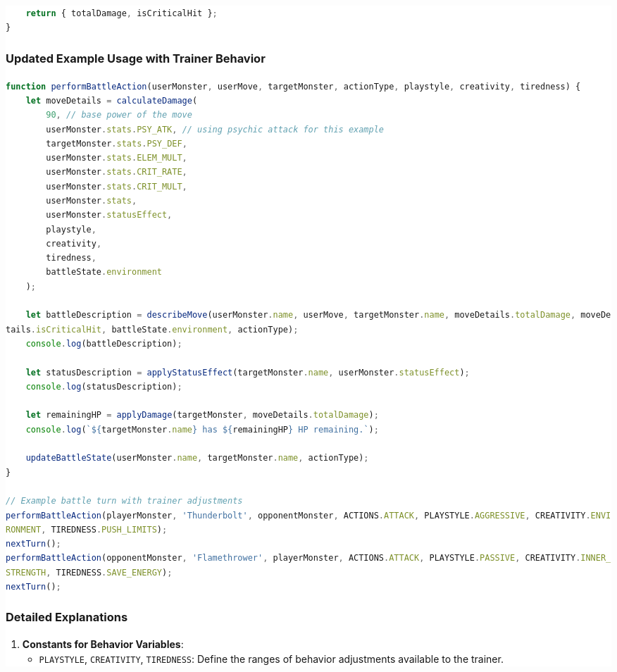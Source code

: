 ```javascript
    return { totalDamage, isCriticalHit };
}
```

### Updated Example Usage with Trainer Behavior

```javascript
function performBattleAction(userMonster, userMove, targetMonster, actionType, playstyle, creativity, tiredness) {
    let moveDetails = calculateDamage(
        90, // base power of the move
        userMonster.stats.PSY_ATK, // using psychic attack for this example
        targetMonster.stats.PSY_DEF,
        userMonster.stats.ELEM_MULT,
        userMonster.stats.CRIT_RATE,
        userMonster.stats.CRIT_MULT,
        userMonster.stats,
        userMonster.statusEffect,
        playstyle,
        creativity,
        tiredness,
        battleState.environment
    );

    let battleDescription = describeMove(userMonster.name, userMove, targetMonster.name, moveDetails.totalDamage, moveDetails.isCriticalHit, battleState.environment, actionType);
    console.log(battleDescription);

    let statusDescription = applyStatusEffect(targetMonster.name, userMonster.statusEffect);
    console.log(statusDescription);

    let remainingHP = applyDamage(targetMonster, moveDetails.totalDamage);
    console.log(`${targetMonster.name} has ${remainingHP} HP remaining.`);

    updateBattleState(userMonster.name, targetMonster.name, actionType);
}

// Example battle turn with trainer adjustments
performBattleAction(playerMonster, 'Thunderbolt', opponentMonster, ACTIONS.ATTACK, PLAYSTYLE.AGGRESSIVE, CREATIVITY.ENVIRONMENT, TIREDNESS.PUSH_LIMITS);
nextTurn();
performBattleAction(opponentMonster, 'Flamethrower', playerMonster, ACTIONS.ATTACK, PLAYSTYLE.PASSIVE, CREATIVITY.INNER_STRENGTH, TIREDNESS.SAVE_ENERGY);
nextTurn();
```

### Detailed Explanations

1. **Constants for Behavior Variables**:
   - `PLAYSTYLE`, `CREATIVITY`, `TIREDNESS`: Define the ranges of behavior adjustments available to the trainer.
